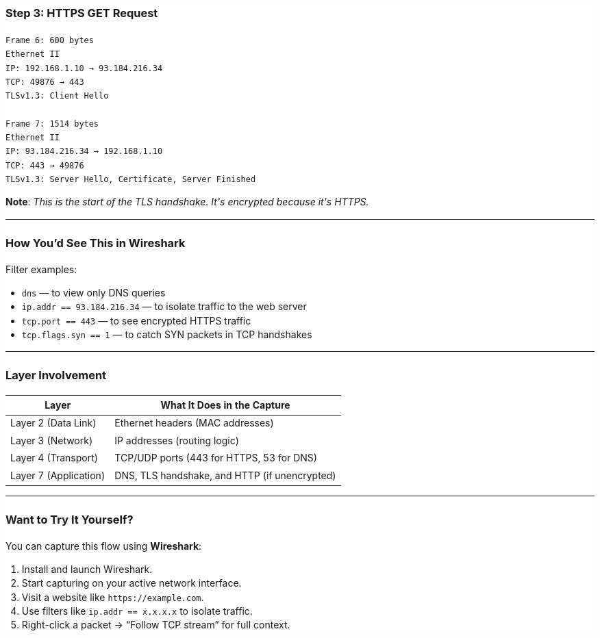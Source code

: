 
### **Step 3: HTTPS GET Request**

```
Frame 6: 600 bytes
Ethernet II
IP: 192.168.1.10 → 93.184.216.34
TCP: 49876 → 443
TLSv1.3: Client Hello

Frame 7: 1514 bytes
Ethernet II
IP: 93.184.216.34 → 192.168.1.10
TCP: 443 → 49876
TLSv1.3: Server Hello, Certificate, Server Finished
```

**Note**: *This is the start of the TLS handshake. It's encrypted because it's HTTPS.*

---

### How You’d See This in Wireshark

Filter examples:

* `dns` — to view only DNS queries
* `ip.addr == 93.184.216.34` — to isolate traffic to the web server
* `tcp.port == 443` — to see encrypted HTTPS traffic
* `tcp.flags.syn == 1` — to catch SYN packets in TCP handshakes

---

### Layer Involvement

| Layer                 | What It Does in the Capture                   |
| --------------------- | --------------------------------------------- |
| Layer 2 (Data Link)   | Ethernet headers (MAC addresses)              |
| Layer 3 (Network)     | IP addresses (routing logic)                  |
| Layer 4 (Transport)   | TCP/UDP ports (443 for HTTPS, 53 for DNS)     |
| Layer 7 (Application) | DNS, TLS handshake, and HTTP (if unencrypted) |

---

### Want to Try It Yourself?

You can capture this flow using **Wireshark**:

1. Install and launch Wireshark.
2. Start capturing on your active network interface.
3. Visit a website like `https://example.com`.
4. Use filters like `ip.addr == x.x.x.x` to isolate traffic.
5. Right-click a packet → “Follow TCP stream” for full context.
